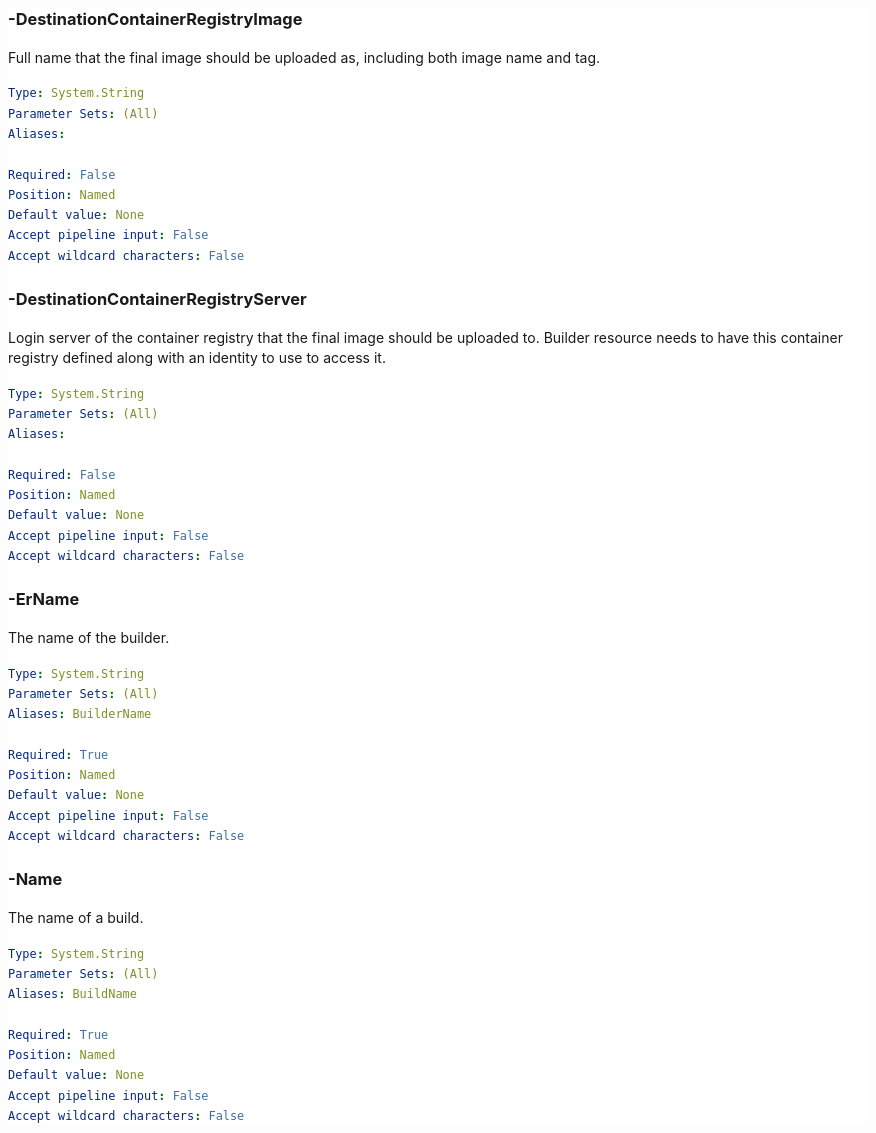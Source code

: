 ### -DestinationContainerRegistryImage
Full name that the final image should be uploaded as, including both image name and tag.

```yaml
Type: System.String
Parameter Sets: (All)
Aliases:

Required: False
Position: Named
Default value: None
Accept pipeline input: False
Accept wildcard characters: False
```

### -DestinationContainerRegistryServer
Login server of the container registry that the final image should be uploaded to.
Builder resource needs to have this container registry defined along with an identity to use to access it.

```yaml
Type: System.String
Parameter Sets: (All)
Aliases:

Required: False
Position: Named
Default value: None
Accept pipeline input: False
Accept wildcard characters: False
```

### -ErName
The name of the builder.

```yaml
Type: System.String
Parameter Sets: (All)
Aliases: BuilderName

Required: True
Position: Named
Default value: None
Accept pipeline input: False
Accept wildcard characters: False
```

### -Name
The name of a build.

```yaml
Type: System.String
Parameter Sets: (All)
Aliases: BuildName

Required: True
Position: Named
Default value: None
Accept pipeline input: False
Accept wildcard characters: False
```

